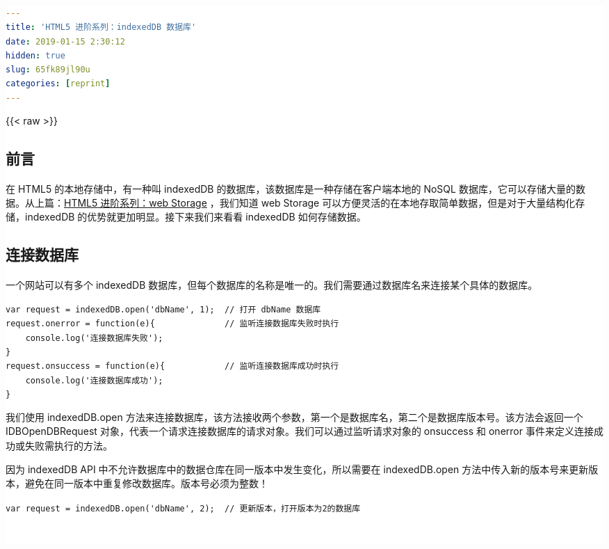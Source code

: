 ```yaml
---
title: 'HTML5 进阶系列：indexedDB 数据库' 
date: 2019-01-15 2:30:12
hidden: true
slug: 65fk89jl90u
categories: [reprint]
---
```


{{< raw >}}

                    
<h2 id="articleHeader0">前言</h2>
<p>在 HTML5 的本地存储中，有一种叫 indexedDB 的数据库，该数据库是一种存储在客户端本地的 NoSQL 数据库，它可以存储大量的数据。从上篇：<a href="https://github.com/lin-xin/blog/issues/11" rel="nofollow noreferrer" target="_blank">HTML5 进阶系列：web Storage</a> ，我们知道 web Storage 可以方便灵活的在本地存取简单数据，但是对于大量结构化存储，indexedDB 的优势就更加明显。接下来我们来看看 indexedDB 如何存储数据。</p>
<h2 id="articleHeader1">连接数据库</h2>
<p>一个网站可以有多个 indexedDB 数据库，但每个数据库的名称是唯一的。我们需要通过数据库名来连接某个具体的数据库。</p>
<div class="widget-codetool" style="display:none;">
      <div class="widget-codetool--inner">
      <span class="selectCode code-tool" data-toggle="tooltip" data-placement="top" title="" data-original-title="全选"></span>
      <span type="button" class="copyCode code-tool" data-toggle="tooltip" data-placement="top" data-clipboard-text="var request = indexedDB.open('dbName', 1);  // 打开 dbName 数据库
request.onerror = function(e){              // 监听连接数据库失败时执行
    console.log('连接数据库失败');
}
request.onsuccess = function(e){            // 监听连接数据库成功时执行
    console.log('连接数据库成功');
}" title="" data-original-title="复制"></span>
      <span type="button" class="saveToNote code-tool" data-toggle="tooltip" data-placement="top" title="" data-original-title="放进笔记"></span>
      </div>
      </div><pre class="javascript hljs"><code class="js"><span class="hljs-keyword">var</span> request = indexedDB.open(<span class="hljs-string">'dbName'</span>, <span class="hljs-number">1</span>);  <span class="hljs-comment">// 打开 dbName 数据库</span>
request.onerror = <span class="hljs-function"><span class="hljs-keyword">function</span>(<span class="hljs-params">e</span>)</span>{              <span class="hljs-comment">// 监听连接数据库失败时执行</span>
    <span class="hljs-built_in">console</span>.log(<span class="hljs-string">'连接数据库失败'</span>);
}
request.onsuccess = <span class="hljs-function"><span class="hljs-keyword">function</span>(<span class="hljs-params">e</span>)</span>{            <span class="hljs-comment">// 监听连接数据库成功时执行</span>
    <span class="hljs-built_in">console</span>.log(<span class="hljs-string">'连接数据库成功'</span>);
}</code></pre>
<p>我们使用 indexedDB.open 方法来连接数据库，该方法接收两个参数，第一个是数据库名，第二个是数据库版本号。该方法会返回一个 IDBOpenDBRequest 对象，代表一个请求连接数据库的请求对象。我们可以通过监听请求对象的 onsuccess 和 onerror 事件来定义连接成功或失败需执行的方法。</p>
<p>因为 indexedDB API 中不允许数据库中的数据仓库在同一版本中发生变化，所以需要在 indexedDB.open 方法中传入新的版本号来更新版本，避免在同一版本中重复修改数据库。版本号必须为整数！</p>
<div class="widget-codetool" style="display:none;">
      <div class="widget-codetool--inner">
      <span class="selectCode code-tool" data-toggle="tooltip" data-placement="top" title="" data-original-title="全选"></span>
      <span type="button" class="copyCode code-tool" data-toggle="tooltip" data-placement="top" data-clipboard-text="var request = indexedDB.open('dbName', 2);  // 更新版本，打开版本为2的数据库
// ...
request.onupgradeneeded = function(e){
    console.log('新数据库版本号为=' + e.newVersion);
}" title="" data-original-title="复制"></span>
      <span type="button" class="saveToNote code-tool" data-toggle="tooltip" data-placement="top" title="" data-original-title="放进笔记"></span>
      </div>
      </div><pre class="javascript hljs"><code class="js"><span class="hljs-keyword">var</span> request = indexedDB.open(<span class="hljs-string">'dbName'</span>, <span class="hljs-number">2</span>);  <span class="hljs-comment">// 更新版本，打开版本为2的数据库</span>